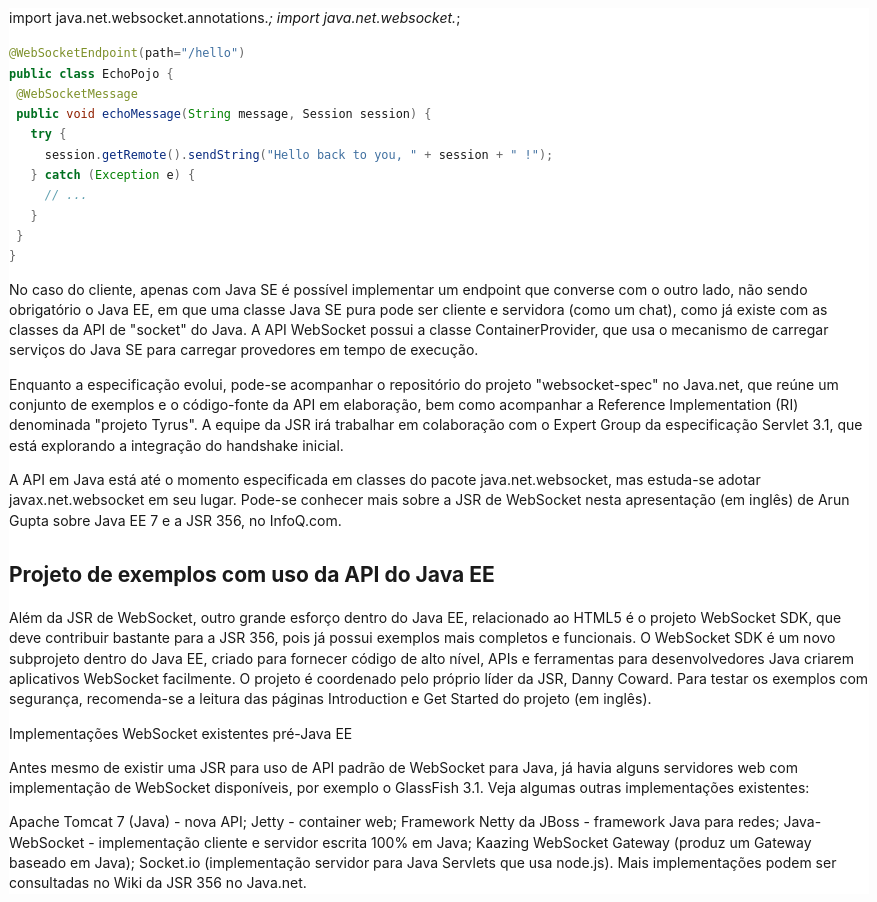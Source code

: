 import java.net.websocket.annotations.*;
import java.net.websocket.*;

```java
@WebSocketEndpoint(path="/hello")
public class EchoPojo {
 @WebSocketMessage
 public void echoMessage(String message, Session session) {
   try {
     session.getRemote().sendString("Hello back to you, " + session + " !");
   } catch (Exception e) {
     // ...
   }
 }
}
```
No caso do cliente, apenas com Java SE é possível implementar um endpoint que converse com o outro lado, não sendo obrigatório o Java EE, em que uma classe Java SE pura pode ser cliente e servidora (como um chat), como já existe com as classes da API de "socket" do Java. A API WebSocket possui a classe ContainerProvider, que usa o mecanismo de carregar serviços do Java SE para carregar provedores em tempo de execução.

Enquanto a especificação evolui, pode-se acompanhar o repositório do projeto "websocket-spec" no Java.net, que reúne um conjunto de exemplos e o código-fonte da API em elaboração, bem como acompanhar a Reference Implementation (RI) denominada "projeto Tyrus". A equipe da JSR irá trabalhar em colaboração com o Expert Group da especificação Servlet 3.1, que está explorando a integração do handshake inicial.

A API em Java está até o momento especificada em classes do pacote java.net.websocket, mas estuda-se adotar javax.net.websocket em seu lugar. Pode-se conhecer mais sobre a JSR de WebSocket nesta apresentação (em inglês) de Arun Gupta sobre Java EE 7 e a JSR 356, no InfoQ.com.

## Projeto de exemplos com uso da API do Java EE

Além da JSR de WebSocket, outro grande esforço dentro do Java EE, relacionado ao HTML5 é o projeto WebSocket SDK, que deve contribuir bastante para a JSR 356, pois já possui exemplos mais completos e funcionais. O WebSocket SDK é um novo subprojeto dentro do Java EE, criado para fornecer código de alto nível, APIs e ferramentas para desenvolvedores Java criarem aplicativos WebSocket facilmente. O projeto é coordenado pelo próprio líder da JSR, Danny Coward. Para testar os exemplos com segurança, recomenda-se a leitura das páginas Introduction e Get Started do projeto (em inglês).

Implementações WebSocket existentes pré-Java EE

Antes mesmo de existir uma JSR para uso de API padrão de WebSocket para Java, já havia alguns servidores web com implementação de WebSocket disponíveis, por exemplo o GlassFish 3.1. Veja algumas outras implementações existentes:

Apache Tomcat 7 (Java) - nova API;
Jetty - container web;
Framework Netty da JBoss - framework Java para redes;
Java-WebSocket - implementação cliente e servidor escrita 100% em Java;
Kaazing WebSocket Gateway (produz um Gateway baseado em Java);
Socket.io (implementação servidor para Java Servlets que usa node.js).
Mais implementações podem ser consultadas no Wiki da JSR 356 no Java.net.
